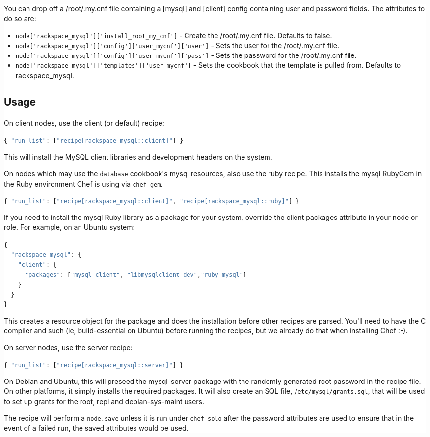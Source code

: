 You can drop off a /root/.my.cnf file containing a [mysql] and [client] config containing user and password fields. The attributes to do so are:

* `node['rackspace_mysql']['install_root_my_cnf']` - Create the /root/.my.cnf file. Defaults to false.
* `node['rackspace_mysql']['config']['user_mycnf']['user']` - Sets the user for the /root/.my.cnf file.
* `node['rackspace_mysql']['config']['user_mycnf']['pass']` - Sets the password for the /root/.my.cnf file.
* `node['rackspace_mysql']['templates']['user_mycnf']` - Sets the cookbook that the template is pulled from. Defaults to rackspace_mysql.

Usage
-----
On client nodes, use the client (or default) recipe:

```javascript
{ "run_list": ["recipe[rackspace_mysql::client]"] }
```

This will install the MySQL client libraries and development headers on the system.

On nodes which may use the `database` cookbook's mysql resources, also use the ruby recipe. This installs the mysql RubyGem in the Ruby environment Chef is using via `chef_gem`.

```javascript
{ "run_list": ["recipe[rackspace_mysql::client]", "recipe[rackspace_mysql::ruby]"] }
```

If you need to install the mysql Ruby library as a package for your system, override the client packages attribute in your node or role. For example, on an Ubuntu system:

```javascript
{
  "rackspace_mysql": {
    "client": {
      "packages": ["mysql-client", "libmysqlclient-dev","ruby-mysql"]
    }
  }
}
```

This creates a resource object for the package and does the installation before other recipes are parsed. You'll need to have the C compiler and such (ie, build-essential on Ubuntu) before running the recipes, but we already do that when installing Chef :-).

On server nodes, use the server recipe:

```javascript
{ "run_list": ["recipe[rackspace_mysql::server]"] }
```

On Debian and Ubuntu, this will preseed the mysql-server package with the randomly generated root password in the recipe file. On other platforms, it simply installs the required packages. It will also create an SQL file, `/etc/mysql/grants.sql`, that will be used to set up grants for the root, repl and debian-sys-maint users.

The recipe will perform a `node.save` unless it is run under `chef-solo` after the password attributes are used to ensure that in the event of a failed run, the saved attributes would be used.
